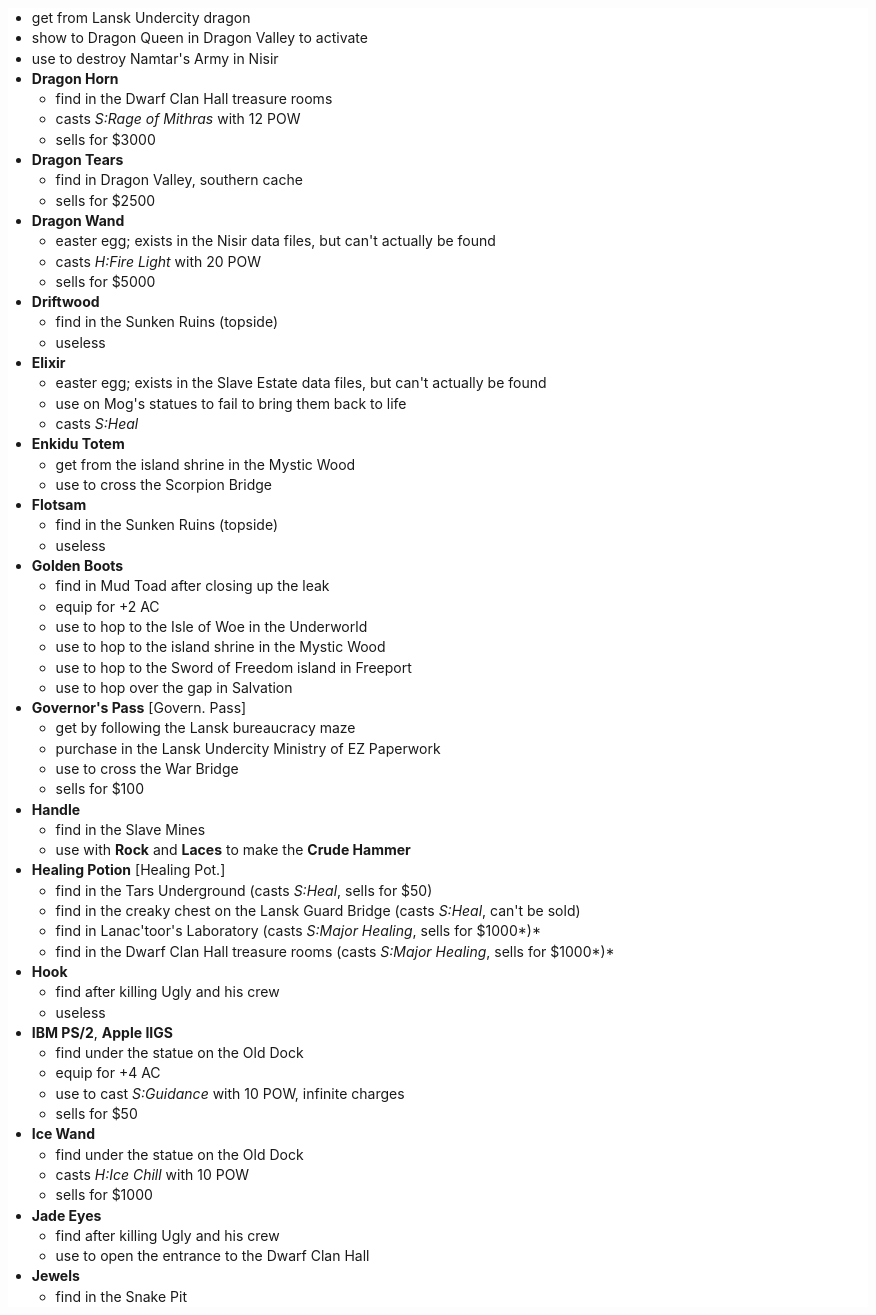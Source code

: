   - get from Lansk Undercity dragon
  - show to Dragon Queen in Dragon Valley to activate
  - use to destroy Namtar's Army in Nisir
- **Dragon Horn**
  - find in the Dwarf Clan Hall treasure rooms
  - casts *S:Rage of Mithras* with 12 POW
  - sells for $3000
- **Dragon Tears**
  - find in Dragon Valley, southern cache
  - sells for $2500
- **Dragon Wand**
  - easter egg; exists in the Nisir data files, but can't actually be found
  - casts *H:Fire Light* with 20 POW
  - sells for $5000
- **Driftwood**
  - find in the Sunken Ruins (topside)
  - useless
- **Elixir**
  - easter egg; exists in the Slave Estate data files, but can't actually be found
  - use on Mog's statues to fail to bring them back to life
  - casts *S:Heal*
- **Enkidu Totem**
  - get from the island shrine in the Mystic Wood
  - use to cross the Scorpion Bridge
- **Flotsam**
  - find in the Sunken Ruins (topside)
  - useless
- **Golden Boots**
  - find in Mud Toad after closing up the leak
  - equip for +2 AC
  - use to hop to the Isle of Woe in the Underworld
  - use to hop to the island shrine in the Mystic Wood
  - use to hop to the Sword of Freedom island in Freeport
  - use to hop over the gap in Salvation
- **Governor's Pass** [Govern. Pass]
  - get by following the Lansk bureaucracy maze
  - purchase in the Lansk Undercity Ministry of EZ Paperwork
  - use to cross the War Bridge
  - sells for $100
- **Handle**
  - find in the Slave Mines
  - use with **Rock** and **Laces** to make the **Crude Hammer**
- **Healing Potion** [Healing Pot.]
  - find in the Tars Underground (casts *S:Heal*, sells for $50)
  - find in the creaky chest on the Lansk Guard Bridge (casts *S:Heal*, can't be sold)
  - find in Lanac'toor's Laboratory (casts *S:Major Healing*, sells for $1000*)*
  - find in the Dwarf Clan Hall treasure rooms (casts *S:Major Healing*, sells for $1000*)*
- **Hook**
  - find after killing Ugly and his crew
  - useless
- **IBM PS/2**, **Apple IIGS**
  - find under the statue on the Old Dock
  - equip for +4 AC
  - use to cast *S:Guidance* with 10 POW, infinite charges
  - sells for $50
- **Ice Wand**
  - find under the statue on the Old Dock
  - casts *H:Ice Chill* with 10 POW
  - sells for $1000
- **Jade Eyes**
  - find after killing Ugly and his crew
  - use to open the entrance to the Dwarf Clan Hall
- **Jewels**
  - find in the Snake Pit